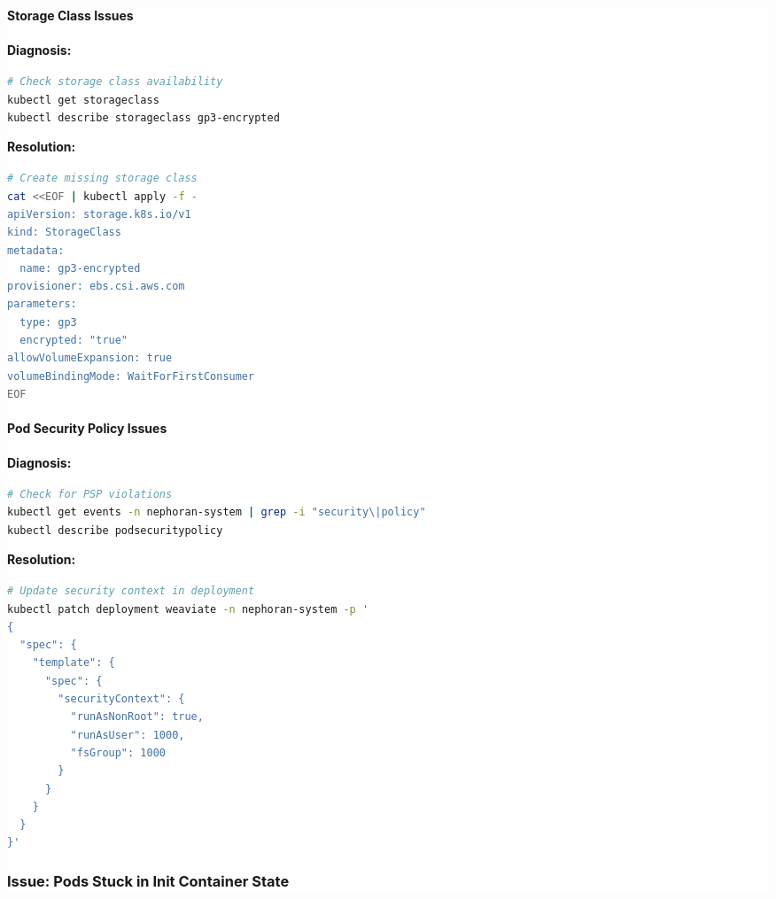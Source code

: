 #### Storage Class Issues

**Diagnosis:**
```bash
# Check storage class availability
kubectl get storageclass
kubectl describe storageclass gp3-encrypted
```

**Resolution:**
```bash
# Create missing storage class
cat <<EOF | kubectl apply -f -
apiVersion: storage.k8s.io/v1
kind: StorageClass
metadata:
  name: gp3-encrypted
provisioner: ebs.csi.aws.com
parameters:
  type: gp3
  encrypted: "true"
allowVolumeExpansion: true
volumeBindingMode: WaitForFirstConsumer
EOF
```

#### Pod Security Policy Issues

**Diagnosis:**
```bash
# Check for PSP violations
kubectl get events -n nephoran-system | grep -i "security\|policy"
kubectl describe podsecuritypolicy
```

**Resolution:**
```bash
# Update security context in deployment
kubectl patch deployment weaviate -n nephoran-system -p '
{
  "spec": {
    "template": {
      "spec": {
        "securityContext": {
          "runAsNonRoot": true,
          "runAsUser": 1000,
          "fsGroup": 1000
        }
      }
    }
  }
}'
```

### Issue: Pods Stuck in Init Container State
